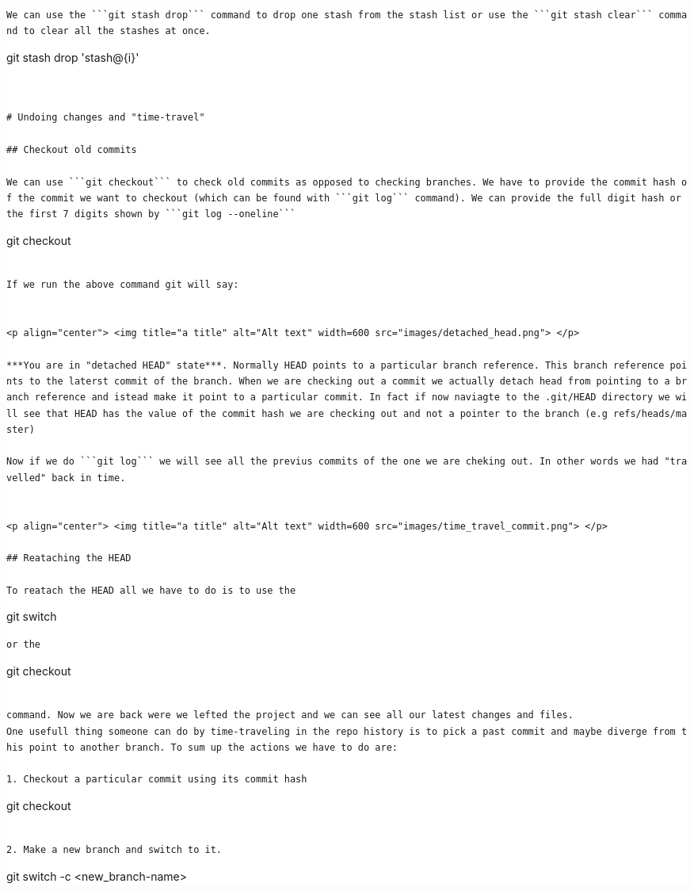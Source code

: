 ```
We can use the ```git stash drop``` command to drop one stash from the stash list or use the ```git stash clear``` command to clear all the stashes at once.
```
git stash drop 'stash@{i}'
```


# Undoing changes and "time-travel"

## Checkout old commits

We can use ```git checkout``` to check old commits as opposed to checking branches. We have to provide the commit hash of the commit we want to checkout (which can be found with ```git log``` command). We can provide the full digit hash or the first 7 digits shown by ```git log --oneline```

```
git checkout <commit-hash>
```

If we run the above command git will say:


<p align="center"> <img title="a title" alt="Alt text" width=600 src="images/detached_head.png"> </p>

***You are in "detached HEAD" state***. Normally HEAD points to a particular branch reference. This branch reference points to the laterst commit of the branch. When we are checking out a commit we actually detach head from pointing to a branch reference and istead make it point to a particular commit. In fact if now naviagte to the .git/HEAD directory we will see that HEAD has the value of the commit hash we are checking out and not a pointer to the branch (e.g refs/heads/master)

Now if we do ```git log``` we will see all the previus commits of the one we are cheking out. In other words we had "travelled" back in time. 


<p align="center"> <img title="a title" alt="Alt text" width=600 src="images/time_travel_commit.png"> </p>

## Reataching the HEAD

To reatach the HEAD all we have to do is to use the 

```
git switch <branch-name>
```
or the
```
git checkout <branch-name>
```

command. Now we are back were we lefted the project and we can see all our latest changes and files. 
One usefull thing someone can do by time-traveling in the repo history is to pick a past commit and maybe diverge from this point to another branch. To sum up the actions we have to do are:

1. Checkout a particular commit using its commit hash
```
git checkout <commit-hash>
```

2. Make a new branch and switch to it.
```
git switch -c <new_branch-name>
```

```